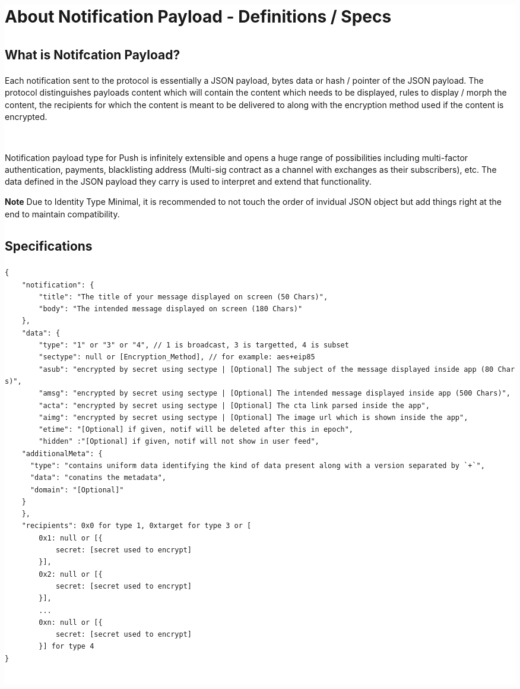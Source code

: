 # About Notification Payload - Definitions / Specs
## What is Notifcation Payload?
Each notification sent to the protocol is essentially a JSON payload, bytes data or hash / pointer of the JSON payload. The protocol distinguishes payloads content which will contain the content which needs to be displayed, rules to display / morph the content, the recipients for which the content is meant to be delivered to along with the encryption method used if the content is encrypted.

<br>

Notification payload type for Push is infinitely extensible and opens a huge range of possibilities including multi-factor authentication, payments, blacklisting address (Multi-sig contract as a channel with exchanges as their subscribers), etc. The data defined in the JSON payload they carry is used to interpret and extend that functionality.

**Note** Due to Identity Type Minimal, it is recommended to not touch the order of invidual JSON object but add things right at the end to maintain compatibility.

## Specifications

```
{
	"notification": {
		"title": "The title of your message displayed on screen (50 Chars)",
		"body": "The intended message displayed on screen (180 Chars)"
	},
	"data": {
		"type": "1" or "3" or "4", // 1 is broadcast, 3 is targetted, 4 is subset
		"sectype": null or [Encryption_Method], // for example: aes+eip85
		"asub": "encrypted by secret using sectype | [Optional] The subject of the message displayed inside app (80 Chars)",
		"amsg": "encrypted by secret using sectype | [Optional] The intended message displayed inside app (500 Chars)",
		"acta": "encrypted by secret using sectype | [Optional] The cta link parsed inside the app",
		"aimg": "encrypted by secret using sectype | [Optional] The image url which is shown inside the app",
		"etime": "[Optional] if given, notif will be deleted after this in epoch",
		"hidden" :"[Optional] if given, notif will not show in user feed",
    "additionalMeta": {
      "type": "contains uniform data identifying the kind of data present along with a version separated by `+`",
      "data": "conatins the metadata",
      "domain": "[Optional]"
    }
	},
	"recipients": 0x0 for type 1, 0xtarget for type 3 or [
		0x1: null or [{
			secret: [secret used to encrypt]
		}],
		0x2: null or [{
			secret: [secret used to encrypt]
		}],
		...
		0xn: null or [{
			secret: [secret used to encrypt]
		}] for type 4
}

```
<br>
